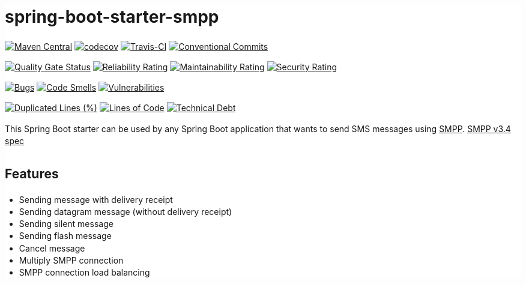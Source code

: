 # spring-boot-starter-smpp
[![Maven Central](https://img.shields.io/maven-central/v/com.github.mikesafonov/spring-boot-starter-smpp.svg?label=Maven%20Central)](https://search.maven.org/search?q=g:%22com.github.mikesafonov%22%20AND%20a:%22spring-boot-starter-smpp%22)
[![codecov](https://codecov.io/gh/MikeSafonov/spring-boot-starter-smpp/branch/master/graph/badge.svg)](https://codecov.io/gh/MikeSafonov/spring-boot-starter-smpp)
[![Travis-CI](https://travis-ci.com/MikeSafonov/spring-boot-starter-smpp.svg?branch=master)](https://travis-ci.com/MikeSafonov/spring-boot-starter-smpp)
[![Conventional Commits](https://img.shields.io/badge/Conventional%20Commits-1.0.0-yellow.svg)](https://conventionalcommits.org)

[![Quality Gate Status](https://sonarcloud.io/api/project_badges/measure?project=MikeSafonov_spring-boot-starter-smpp&metric=alert_status)](https://sonarcloud.io/dashboard?id=MikeSafonov_spring-boot-starter-smpp)
[![Reliability Rating](https://sonarcloud.io/api/project_badges/measure?project=MikeSafonov_spring-boot-starter-smpp&metric=reliability_rating)](https://sonarcloud.io/dashboard?id=MikeSafonov_spring-boot-starter-smpp)
[![Maintainability Rating](https://sonarcloud.io/api/project_badges/measure?project=MikeSafonov_spring-boot-starter-smpp&metric=sqale_rating)](https://sonarcloud.io/dashboard?id=MikeSafonov_spring-boot-starter-smpp)
[![Security Rating](https://sonarcloud.io/api/project_badges/measure?project=MikeSafonov_spring-boot-starter-smpp&metric=security_rating)](https://sonarcloud.io/dashboard?id=MikeSafonov_spring-boot-starter-smpp)

[![Bugs](https://sonarcloud.io/api/project_badges/measure?project=MikeSafonov_spring-boot-starter-smpp&metric=bugs)](https://sonarcloud.io/dashboard?id=MikeSafonov_spring-boot-starter-smpp)
[![Code Smells](https://sonarcloud.io/api/project_badges/measure?project=MikeSafonov_spring-boot-starter-smpp&metric=code_smells)](https://sonarcloud.io/dashboard?id=MikeSafonov_spring-boot-starter-smpp)
[![Vulnerabilities](https://sonarcloud.io/api/project_badges/measure?project=MikeSafonov_spring-boot-starter-smpp&metric=vulnerabilities)](https://sonarcloud.io/dashboard?id=MikeSafonov_spring-boot-starter-smpp)

[![Duplicated Lines (%)](https://sonarcloud.io/api/project_badges/measure?project=MikeSafonov_spring-boot-starter-smpp&metric=duplicated_lines_density)](https://sonarcloud.io/dashboard?id=MikeSafonov_spring-boot-starter-smpp)
[![Lines of Code](https://sonarcloud.io/api/project_badges/measure?project=MikeSafonov_spring-boot-starter-smpp&metric=ncloc)](https://sonarcloud.io/dashboard?id=MikeSafonov_spring-boot-starter-smpp)
[![Technical Debt](https://sonarcloud.io/api/project_badges/measure?project=MikeSafonov_spring-boot-starter-smpp&metric=sqale_index)](https://sonarcloud.io/dashboard?id=MikeSafonov_spring-boot-starter-smpp)


This Spring Boot starter can be used by any Spring Boot application that wants to send SMS messages 
using [SMPP](https://en.wikipedia.org/wiki/Short_Message_Peer-to-Peer). [SMPP v3.4 spec](http://docs.nimta.com/SMPP_v3_4_Issue1_2.pdf)

## Features

- Sending message with delivery receipt 
- Sending datagram message (without delivery receipt)
- Sending silent message
- Sending flash message
- Cancel message
- Multiply SMPP connection
- SMPP connection load balancing
